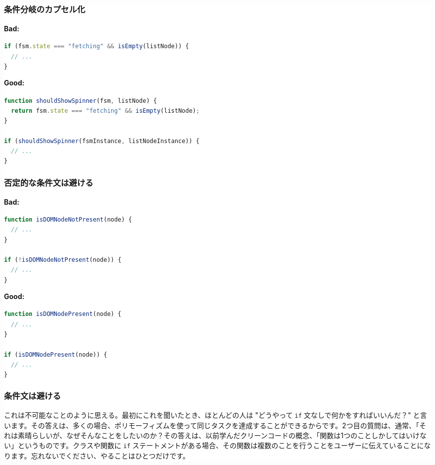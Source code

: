 

### 条件分岐のカプセル化

**Bad:**

```javascript
if (fsm.state === "fetching" && isEmpty(listNode)) {
  // ...
}
```

**Good:**

```javascript
function shouldShowSpinner(fsm, listNode) {
  return fsm.state === "fetching" && isEmpty(listNode);
}

if (shouldShowSpinner(fsmInstance, listNodeInstance)) {
  // ...
}
```



### 否定的な条件文は避ける

**Bad:**

```javascript
function isDOMNodeNotPresent(node) {
  // ...
}

if (!isDOMNodeNotPresent(node)) {
  // ...
}
```

**Good:**

```javascript
function isDOMNodePresent(node) {
  // ...
}

if (isDOMNodePresent(node)) {
  // ...
}
```



### 条件文は避ける

これは不可能なことのように思える。最初にこれを聞いたとき、ほとんどの人は "どうやって `if` 文なしで何かをすればいいんだ？" と言います。その答えは、多くの場合、ポリモーフィズムを使って同じタスクを達成することができるからです。2つ目の質問は、通常、「それは素晴らしいが、なぜそんなことをしたいのか？その答えは、以前学んだクリーンコードの概念、「関数は1つのことしかしてはいけない」というものです。クラスや関数に `if` ステートメントがある場合、その関数は複数のことを行うことをユーザーに伝えていることになります。忘れないでください、やることはひとつだけです。
